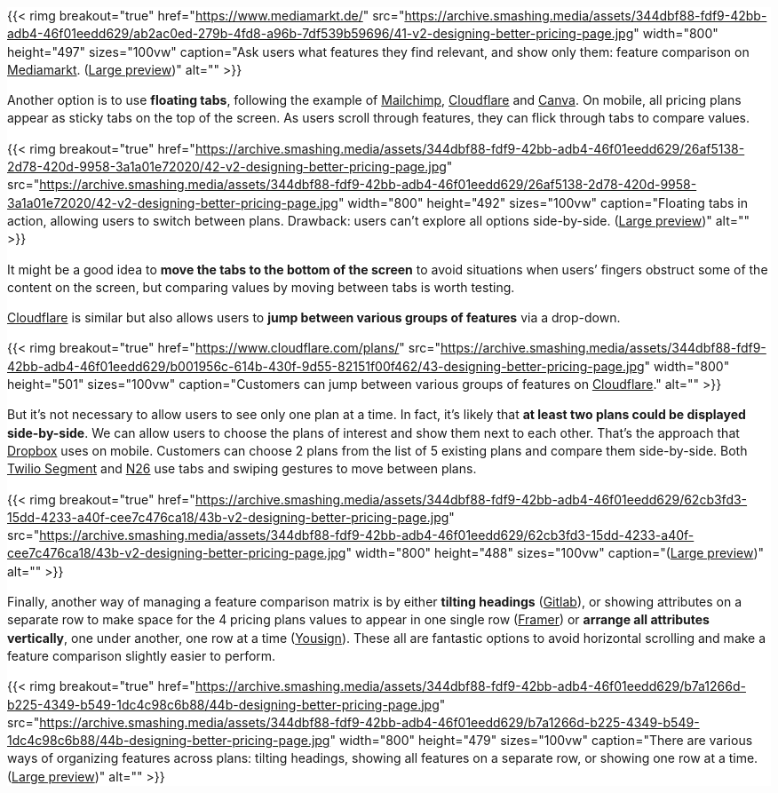 {{< rimg breakout="true" href="https://www.mediamarkt.de/" src="https://archive.smashing.media/assets/344dbf88-fdf9-42bb-adb4-46f01eedd629/ab2ac0ed-279b-4fd8-a96b-7df539b59696/41-v2-designing-better-pricing-page.jpg" width="800" height="497" sizes="100vw" caption="Ask users what features they find relevant, and show only them: feature comparison on <a href='https://www.mediamarkt.de/'>Mediamarkt</a>. (<a href='https://archive.smashing.media/assets/344dbf88-fdf9-42bb-adb4-46f01eedd629/ab2ac0ed-279b-4fd8-a96b-7df539b59696/41-v2-designing-better-pricing-page.jpg'>Large preview</a>)" alt="" >}}

Another option is to use **floating tabs**, following the example of [Mailchimp](https://mailchimp.com/pricing), [Cloudflare](https://www.cloudflare.com/plans/) and [Canva](https://www.canva.com/pricing/). On mobile, all pricing plans appear as sticky tabs on the top of the screen. As users scroll through features, they can flick through tabs to compare values.

{{< rimg breakout="true" href="https://archive.smashing.media/assets/344dbf88-fdf9-42bb-adb4-46f01eedd629/26af5138-2d78-420d-9958-3a1a01e72020/42-v2-designing-better-pricing-page.jpg" src="https://archive.smashing.media/assets/344dbf88-fdf9-42bb-adb4-46f01eedd629/26af5138-2d78-420d-9958-3a1a01e72020/42-v2-designing-better-pricing-page.jpg" width="800" height="492" sizes="100vw" caption="Floating tabs in action, allowing users to switch between plans. Drawback: users can’t explore all options side-by-side. (<a href='https://archive.smashing.media/assets/344dbf88-fdf9-42bb-adb4-46f01eedd629/26af5138-2d78-420d-9958-3a1a01e72020/42-v2-designing-better-pricing-page.jpg'>Large preview</a>)" alt="" >}}

It might be a good idea to **move the tabs to the bottom of the screen** to avoid situations when users’ fingers obstruct some of the content on the screen, but comparing values by moving between tabs is worth testing.

[Cloudflare](https://www.cloudflare.com/plans/) is similar but also allows users to **jump between various groups of features** via a drop-down.

{{< rimg breakout="true" href="https://www.cloudflare.com/plans/" src="https://archive.smashing.media/assets/344dbf88-fdf9-42bb-adb4-46f01eedd629/b001956c-614b-430f-9d55-82151f00f462/43-designing-better-pricing-page.jpg" width="800" height="501" sizes="100vw" caption="Customers can jump between various groups of features on <a href='https://www.cloudflare.com/plans/'>Cloudflare</a>." alt="" >}}

But it’s not necessary to allow users to see only one plan at a time. In fact, it’s likely that **at least two plans could be displayed side-by-side**. We can allow users to choose the plans of interest and show them next to each other. That’s the approach that [Dropbox](https://www.dropbox.com/plans) uses on mobile. Customers can choose 2 plans from the list of 5 existing plans and compare them side-by-side. Both [Twilio Segment](https://segment.com/pricing/) and [N26](https://n26.com/en-eu/plans) use tabs and swiping gestures to move between plans.

{{< rimg breakout="true" href="https://archive.smashing.media/assets/344dbf88-fdf9-42bb-adb4-46f01eedd629/62cb3fd3-15dd-4233-a40f-cee7c476ca18/43b-v2-designing-better-pricing-page.jpg" src="https://archive.smashing.media/assets/344dbf88-fdf9-42bb-adb4-46f01eedd629/62cb3fd3-15dd-4233-a40f-cee7c476ca18/43b-v2-designing-better-pricing-page.jpg" width="800" height="488" sizes="100vw" caption="(<a href='https://archive.smashing.media/assets/344dbf88-fdf9-42bb-adb4-46f01eedd629/62cb3fd3-15dd-4233-a40f-cee7c476ca18/43b-v2-designing-better-pricing-page.jpg'>Large preview</a>)" alt="" >}}

Finally, another way of managing a feature comparison matrix is by either **tilting headings** ([Gitlab](https://about.gitlab.com/pricing/)), or showing attributes on a separate row to make space for the 4 pricing plans values to appear in one single row ([Framer](https://www.framer.com/pricing/)) or **arrange all attributes vertically**, one under another, one row at a time ([Yousign](https://yousign.com/en-uk/pricing)). These all are fantastic options to avoid horizontal scrolling and make a feature comparison slightly easier to perform.

{{< rimg breakout="true" href="https://archive.smashing.media/assets/344dbf88-fdf9-42bb-adb4-46f01eedd629/b7a1266d-b225-4349-b549-1dc4c98c6b88/44b-designing-better-pricing-page.jpg" src="https://archive.smashing.media/assets/344dbf88-fdf9-42bb-adb4-46f01eedd629/b7a1266d-b225-4349-b549-1dc4c98c6b88/44b-designing-better-pricing-page.jpg" width="800" height="479" sizes="100vw" caption="There are various ways of organizing features across plans: tilting headings, showing all features on a separate row, or showing one row at a time.(<a href='https://archive.smashing.media/assets/344dbf88-fdf9-42bb-adb4-46f01eedd629/b7a1266d-b225-4349-b549-1dc4c98c6b88/44b-designing-better-pricing-page.jpg'>Large preview</a>)" alt="" >}}
